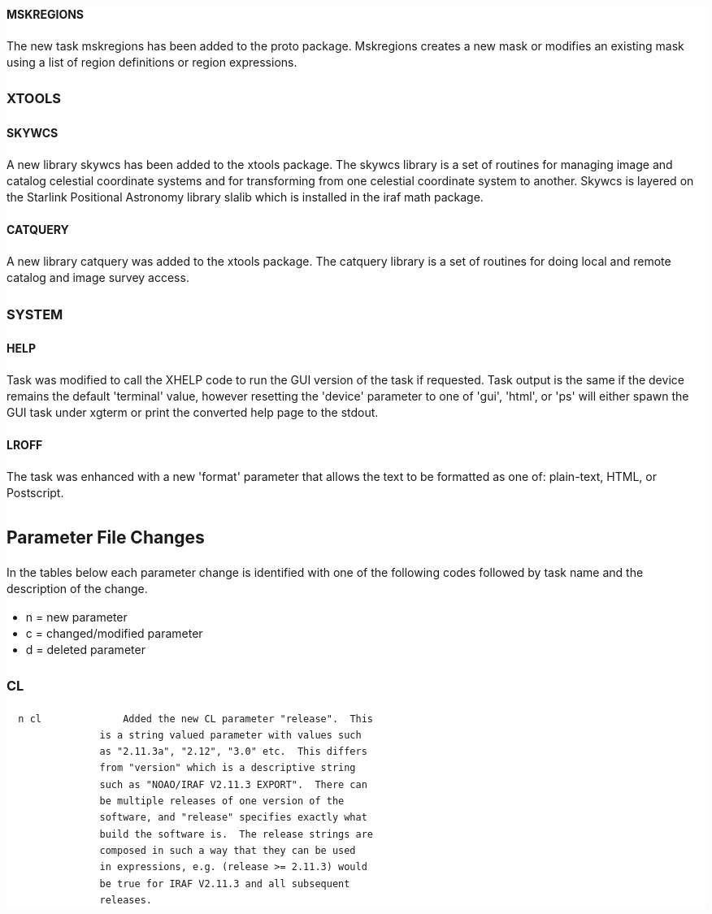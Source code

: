 #### MSKREGIONS

The new task mskregions has been added to the proto package. Mskregions
creates a new mask or modifies an existing mask using a list of region
definitions or region expressions.


### XTOOLS

#### SKYWCS

A new library skywcs has been added to the xtools package. The skywcs
library is a set of routines for managing image and catalog celestial
coordinate systems and for transforming from one celestial coordinate
system to another.  Skywcs is layered on the Starlink Positional
Astronomy library slalib which is installed in the iraf math package.

#### CATQUERY

A new library catquery was added to the xtools package. The catquery
library is a set of routines for doing local and remote catalog and
image survey access.

### SYSTEM

#### HELP

Task was modified to call the XHELP code to run the GUI version of
the task if requested.  Task output is the same if the device
remains the default 'terminal' value, however resetting the 'device'
parameter to one of 'gui', 'html', or 'ps' will either spawn the GUI
task under xgterm or print the converted help page to the stdout.

#### LROFF

The task was enhanced with a new 'format' parameter that allows the
text to be formatted as one of: plain-text, HTML, or Postscript. 


## Parameter File Changes

In the tables below each parameter change is identified with one of the
following codes followed by task name and the description of the change.

* n = new parameter
* c = changed/modified parameter
* d = deleted parameter


### CL
```
  n cl 			    Added the new CL parameter "release".  This
			    is a string valued parameter with values such
 			    as "2.11.3a", "2.12", "3.0" etc.  This differs
			    from "version" which is a descriptive string
			    such as "NOAO/IRAF V2.11.3 EXPORT".  There can
			    be multiple releases of one version of the
			    software, and "release" specifies exactly what
			    build the software is.  The release strings are
			    composed in such a way that they can be used
			    in expressions, e.g. (release >= 2.11.3) would
			    be true for IRAF V2.11.3 and all subsequent
			    releases.
```
